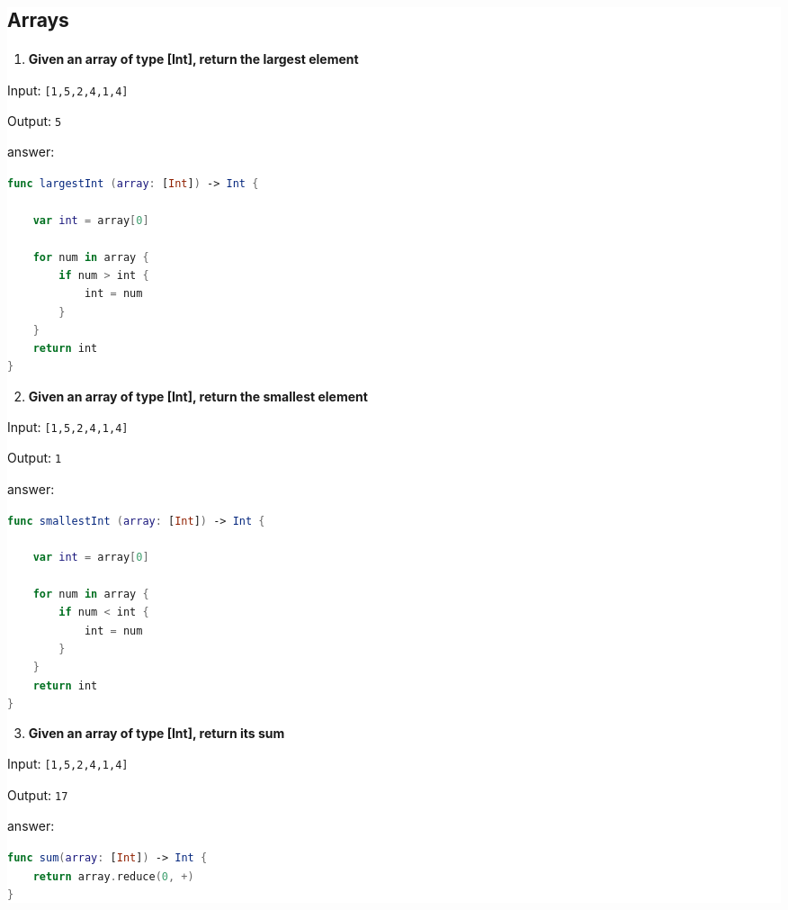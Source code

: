 ## Arrays


1. **Given an array of type [Int], return the largest element**

Input: `[1,5,2,4,1,4]`

Output: `5`

answer:
```swift
func largestInt (array: [Int]) -> Int {
    
    var int = array[0]
    
    for num in array {
        if num > int {
            int = num
        }
    }
    return int
}
```

2. **Given an array of type [Int], return the smallest element**

Input: `[1,5,2,4,1,4]`

Output: `1`

answer:
```swift
func smallestInt (array: [Int]) -> Int {
    
    var int = array[0]
    
    for num in array {
        if num < int {
            int = num
        }
    }
    return int
}
```

3. **Given an array of type [Int], return its sum**

Input: `[1,5,2,4,1,4]`

Output: `17`

answer:
```swift
func sum(array: [Int]) -> Int {
    return array.reduce(0, +)
}
```
